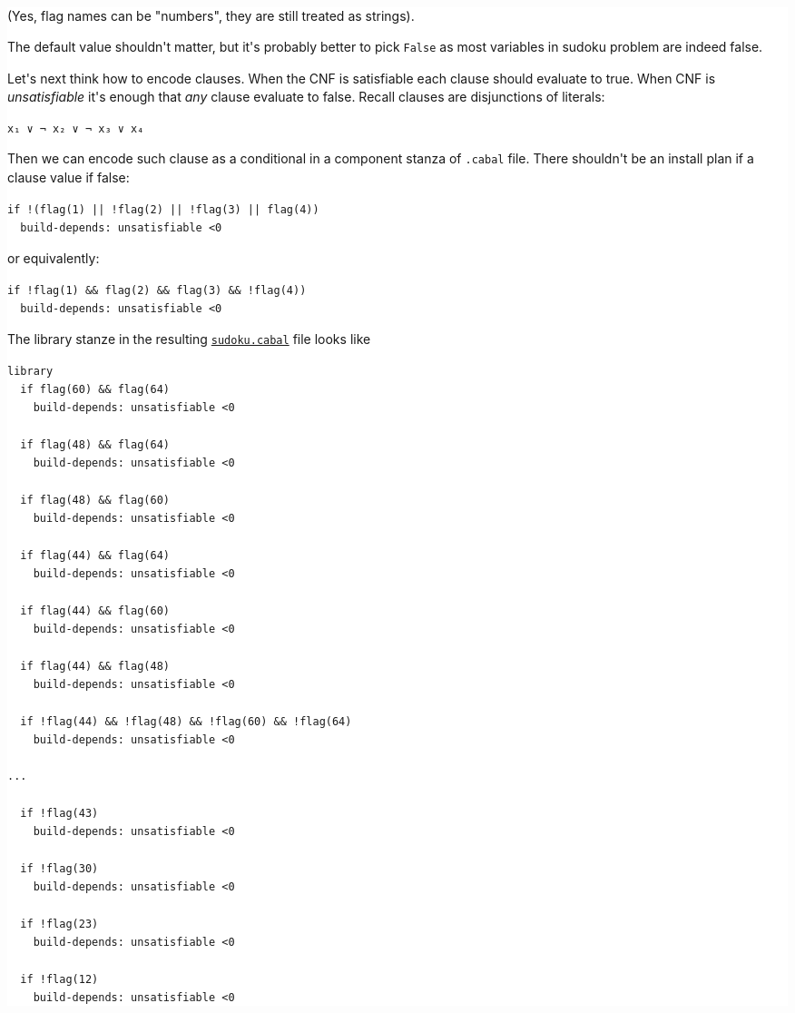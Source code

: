 (Yes, flag names can be "numbers", they are still treated as strings).

The default value shouldn't matter, but it's probably better to pick `False`
as most variables in sudoku problem are indeed false.

Let's next think how to encode clauses. When the CNF is satisfiable
each clause should evaluate to true. When CNF is *unsatisfiable*
it's enough that *any* clause evaluate to false. Recall clauses are disjunctions
of literals:

```text
x₁ ∨ ¬ x₂ ∨ ¬ x₃ ∨ x₄
```

Then we can encode such clause as a conditional in a component stanza of `.cabal` file.
There shouldn't be an install plan if a clause value if false:

```cabal
if !(flag(1) || !flag(2) || !flag(3) || flag(4))
  build-depends: unsatisfiable <0
```

or equivalently:

```cabal
if !flag(1) && flag(2) && flag(3) && !flag(4))
  build-depends: unsatisfiable <0
```


The library stanze in the resulting [`sudoku.cabal`](https://github.com/phadej/cabal-sat/blob/master/cbl/sudoku.cabal) file looks like

```cabal
library
  if flag(60) && flag(64)
    build-depends: unsatisfiable <0

  if flag(48) && flag(64)
    build-depends: unsatisfiable <0

  if flag(48) && flag(60)
    build-depends: unsatisfiable <0

  if flag(44) && flag(64)
    build-depends: unsatisfiable <0

  if flag(44) && flag(60)
    build-depends: unsatisfiable <0

  if flag(44) && flag(48)
    build-depends: unsatisfiable <0

  if !flag(44) && !flag(48) && !flag(60) && !flag(64)
    build-depends: unsatisfiable <0

...

  if !flag(43)
    build-depends: unsatisfiable <0

  if !flag(30)
    build-depends: unsatisfiable <0

  if !flag(23)
    build-depends: unsatisfiable <0

  if !flag(12)
    build-depends: unsatisfiable <0
```